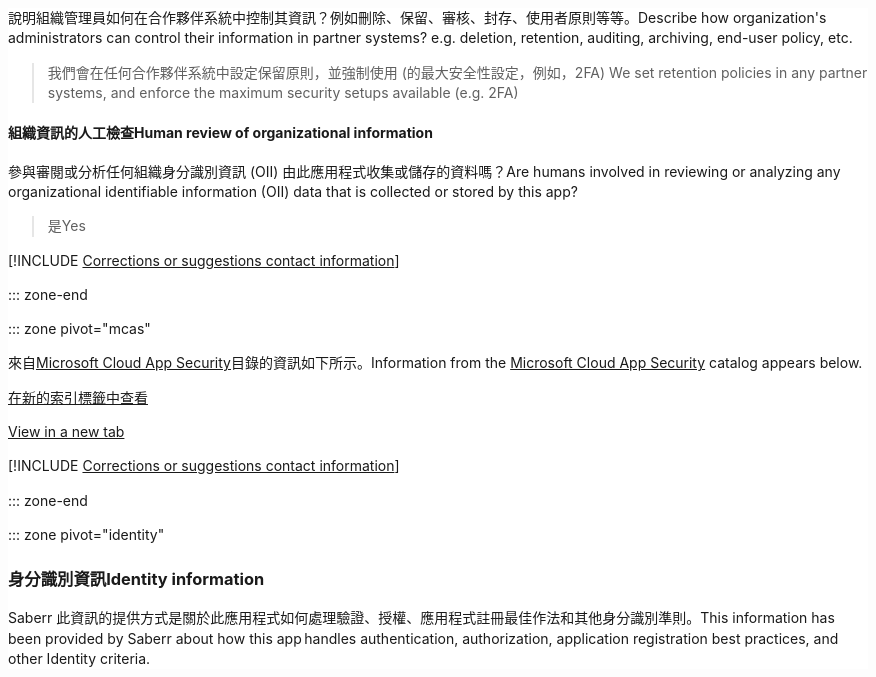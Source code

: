 <span data-ttu-id="8a2a7-176">說明組織管理員如何在合作夥伴系統中控制其資訊？例如刪除、保留、審核、封存、使用者原則等等。</span><span class="sxs-lookup"><span data-stu-id="8a2a7-176">Describe how organization's administrators can control their information in partner systems? e.g. deletion, retention, auditing, archiving, end-user policy, etc.</span></span>

><span data-ttu-id="8a2a7-177">我們會在任何合作夥伴系統中設定保留原則，並強制使用 (的最大安全性設定，例如，2FA) </span><span class="sxs-lookup"><span data-stu-id="8a2a7-177">We set retention policies in any partner systems, and enforce the maximum security setups available (e.g. 2FA)</span></span>

#### <a name="human-review-of-organizational-information"></a><span data-ttu-id="8a2a7-178">組織資訊的人工檢查</span><span class="sxs-lookup"><span data-stu-id="8a2a7-178">Human review of organizational information</span></span>

<span data-ttu-id="8a2a7-179">參與審閱或分析任何組織身分識別資訊 (OII) 由此應用程式收集或儲存的資料嗎？</span><span class="sxs-lookup"><span data-stu-id="8a2a7-179">Are humans involved in reviewing or analyzing any organizational identifiable information (OII) data that is collected or stored by this app?</span></span>

><span data-ttu-id="8a2a7-180">是</span><span class="sxs-lookup"><span data-stu-id="8a2a7-180">Yes</span></span>

[!INCLUDE [Corrections or suggestions contact information](../includes/corrections-or-suggestions.md)]

::: zone-end

::: zone pivot="mcas"

<span data-ttu-id="8a2a7-181">來自[Microsoft Cloud App Security](https://www.microsoft.com/enterprise-mobility-security/cloud-app-security)目錄的資訊如下所示。</span><span class="sxs-lookup"><span data-stu-id="8a2a7-181">Information from the [Microsoft Cloud App Security](https://www.microsoft.com/enterprise-mobility-security/cloud-app-security) catalog appears below.</span></span>

<iframe height='1020' title='<span data-ttu-id="8a2a7-182">Microsoft Cloud App Security資訊</span><span class="sxs-lookup"><span data-stu-id="8a2a7-182">Microsoft Cloud App Security Information</span></span>' src='https://appmcasinfoprod.azurewebsites.net/#/dashboard/36430' frameborder='no' style='width: 100%;'></iframe><span data-ttu-id="8a2a7-183">

<a href="https://appmcasinfoprod.azurewebsites.net/#/dashboard/36430" target="_blank">在新的索引標籤中查看</a></span><span class="sxs-lookup"><span data-stu-id="8a2a7-183">

<a href="https://appmcasinfoprod.azurewebsites.net/#/dashboard/36430" target="_blank">View in a new tab</a></span></span>

[!INCLUDE [Corrections or suggestions contact information](../includes/corrections-or-suggestions.md)]

::: zone-end

::: zone pivot="identity"

### <a name="identity-information"></a><span data-ttu-id="8a2a7-184">身分識別資訊</span><span class="sxs-lookup"><span data-stu-id="8a2a7-184">Identity information</span></span>

<span data-ttu-id="8a2a7-185">Saberr 此資訊的提供方式是關於此應用程式如何處理驗證、授權、應用程式註冊最佳作法和其他身分識別準則。</span><span class="sxs-lookup"><span data-stu-id="8a2a7-185">This information has been provided by Saberr about how this app handles authentication, authorization, application registration best practices, and other Identity criteria.</span></span>
